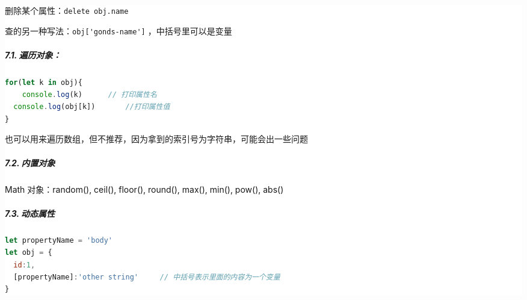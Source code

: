 删除某个属性：`delete obj.name`

查的另一种写法：`obj['gonds-name']`  ，中括号里可以是变量

##### 7.1. 遍历对象：

```js
for(let k in obj){
	console.log(k)		// 打印属性名
  console.log(obj[k])		//打印属性值
}
```

也可以用来遍历数组，但不推荐，因为拿到的索引号为字符串，可能会出一些问题

##### 7.2. 内置对象

Math 对象：random(), ceil(), floor(), round(), max(), min(), pow(), abs()

##### 7.3. 动态属性

```js
let propertyName = 'body'
let obj = {
  id:1,
  [propertyName]:'other string'		// 中括号表示里面的内容为一个变量
}
```

